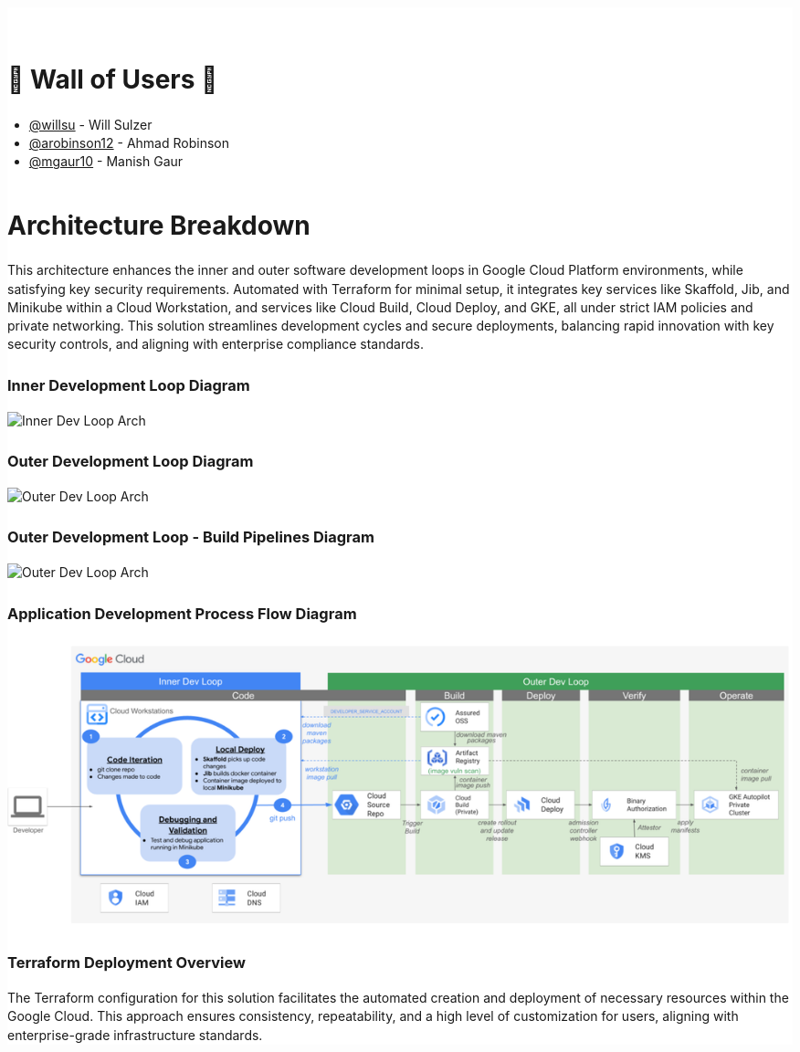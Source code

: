   <br>

# 💪 Wall of Users 💪
* [@willsu](https://github.com/willsu) - Will Sulzer
* [@arobinson12](https://github.com/arobinson12) - Ahmad Robinson
* [@mgaur10](https://github.com/mgaur10) - Manish Gaur

# Architecture Breakdown
This architecture enhances the inner and outer software development loops in Google Cloud Platform environments, while satisfying key security requirements. Automated with Terraform for minimal setup, it integrates key services like Skaffold, Jib, and Minikube within a Cloud Workstation, and services like Cloud Build, Cloud Deploy, and GKE, all under strict IAM policies and private networking. This solution streamlines development cycles and secure deployments, balancing rapid innovation with key security controls, and aligning with enterprise compliance standards.

### Inner Development Loop Diagram
<img alt="Inner Dev Loop Arch" src="https://github.com/mgaur10/appmod-temp/assets/38972/9b111769-cd3f-4d71-8cca-92e04e33c3bf" width="400" />

### Outer Development Loop Diagram
<img alt="Outer Dev Loop Arch" src="https://github.com/mgaur10/appmod-temp/assets/38972/d886362e-d959-477a-aa14-65fa80fe8fe0" width="800" />

### Outer Development Loop - Build Pipelines Diagram
<img alt="Outer Dev Loop Arch" src="https://github.com/mgaur10/appmod-temp/assets/38972/ba88b465-9bd2-4e04-b302-1aa647a2f812" width="800" />


### Application Development Process Flow Diagram
![Architecture Diagram](./appdev-flowdiagram.png)

### Terraform Deployment Overview
The Terraform configuration for this solution facilitates the automated creation and deployment of necessary resources within the Google Cloud. This approach ensures consistency, repeatability, and a high level of customization for users, aligning with enterprise-grade infrastructure standards.
